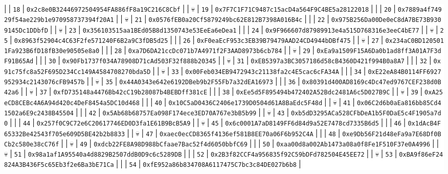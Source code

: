|  | `18` | `0x2c8e0B32446972504954FA886fF8a19C216C8Cbf` |
| 💀 | `19` | `0x7F7C1F71C9487c15acD4a564F9C4BE5a28122018` |
|  | `20` | `0x7889a4f74929f54ae229b1e970958737394f20A1` |
| 💀 | `21` | `0x0576fEB0a20Cf5879249bc62E812B7398A016B4c` |
|  | `22` | `0x975B256Da00De0eC8dA7BE73B9309145Dc1DDbfD` |
| 💀 | `23` | `0x356103515aa1BEd05B8d1350743e53EeEa6eDea1` |
|  | `24` | `0x9F966607d87989913e4a515D768316e3eeC4bE77` |
| 💀 | `25` | `0x8963f52904c4C63F2fe571240F6B2a9C3fDB5d25` |
|  | `26` | `0xF0eaEcF953c3EB39B79479AAD24CD4944bDBf475` |
| 💀 | `27` | `0x234aC0BD1205011Fa923B6fD18fB30e90505e8a0` |
|  | `28` | `0xa7D6DA21ccDc071b7A4971f2F3AAD8973b6cb784` |
| 💀 | `29` | `0xEa9a1509F15A6Da0b1ad8ff3A01A7F3dF91B65Ad` |
|  | `30` | `0x90Fb1737f034A78908D71cAd503F32f888b20345` |
| 💀 | `31` | `0xEB5397a3BC3057186d58cB4360D421f994B0a8A7` |
|  | `32` | `0x91c75fc8a52F695D234Cc149A4584708270bda5D` |
| 💀 | `33` | `0x00Feb034EB9472943c21138fa2c4E5cac6cFA34A` |
|  | `34` | `0xE22eA84B0114FF6927952934c2143076cFB9457b` |
| 💀 | `35` | `0x44A0343e642e6192DBeb9b2F55Fb7a32dEA16973` |
|  | `36` | `0x80391d400AD8169c4Dc47ed9767CEF238d0B42a6` |
| 💀 | `37` | `0xfD735148a4476Bb42cC19b28087b4BEBDff381cE` |
|  | `38` | `0xEe5d5F895494b472402A52Bdc2481A6c5D027B9C` |
| 💀 | `39` | `0xA25eCD8CEBc4A6A94d420c4DeF8454a5DC10d468` |
|  | `40` | `0x10C5aD0436C2406e1739D0504d61A8BaEdc5F48d` |
| 💀 | `41` | `0x06C2d6b0aEa816bb85Cd41502a6E9c2438B45504` |
|  | `42` | `0x5Ab68b68757Ea098F174ece3ED70A767e3bB5b99` |
| 💀 | `43` | `0xb5dD3295ACa528CFbDeA1b5F0DaE5c4F1905a7d0` |
|  | `44` | `0x257f0C9C72e6C20617746ED0D3fa1E61B9BcB5A9` |
| 💀 | `45` | `0x6c0001A7aD8149FF6d84d9a52E7478cd7335B6d5` |
|  | `46` | `0x1dAcB4F65332Be42543f705e609D5BE42b2b8833` |
| 💀 | `47` | `0xaec0ecCD8365f4136ef581B8EE70a06F6b952C4A` |
|  | `48` | `0xe9Db56F21d48eFa9a7E68Df0BCb2c580e38cC76f` |
| 💀 | `49` | `0xdcb22FE8A98D988bCfaae7Bac52f4d6050bbfC69` |
|  | `50` | `0xaa00d8a002Ab1473a08a0f8Fe1F510F37e0A4996` |
| 💀 | `51` | `0x98a1af1A95540a4d8829B2507ddB0D9c6c5289DB` |
|  | `52` | `0x2B3f82CCF4a956835f92C59bDFd782504E45EE72` |
| 💀 | `53` | `0xBA9f86eF24824A3B436F5c65Eb3f2e6Ba3bE71Ca` |
|  | `54` | `0xfE952a86b834708A6117475C7bc3c84DE027b6b8` |